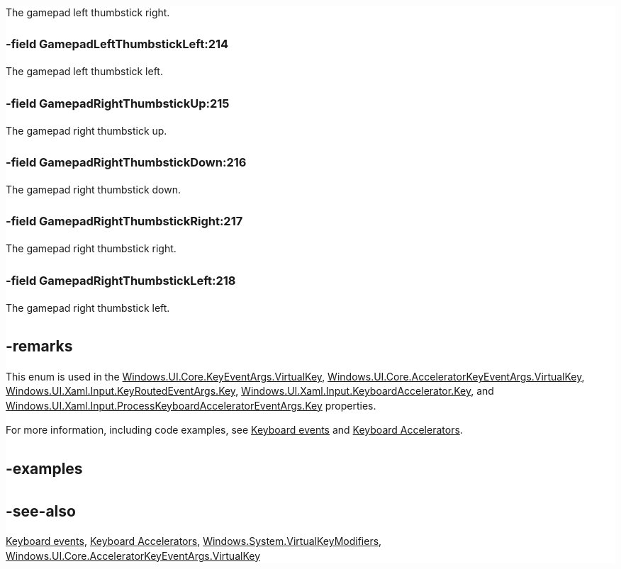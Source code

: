 The gamepad left thumbstick right.

### -field GamepadLeftThumbstickLeft:214

The gamepad left thumbstick left.

### -field GamepadRightThumbstickUp:215

The gamepad right thumbstick up.

### -field GamepadRightThumbstickDown:216

The gamepad right thumbstick down.

### -field GamepadRightThumbstickRight:217

The gamepad right thumbstick right.

### -field GamepadRightThumbstickLeft:218

The gamepad right thumbstick left.

## -remarks

This enum is used in the [Windows.UI.Core.KeyEventArgs.VirtualKey](../windows.ui.core/keyeventargs_virtualkey.md), [Windows.UI.Core.AcceleratorKeyEventArgs.VirtualKey](../windows.ui.core/acceleratorkeyeventargs_virtualkey.md), [Windows.UI.Xaml.Input.KeyRoutedEventArgs.Key](../windows.ui.xaml.input/keyroutedeventargs_key.md), [Windows.UI.Xaml.Input.KeyboardAccelerator.Key](../windows.ui.xaml.input/keyboardaccelerator_key.md), and [Windows.UI.Xaml.Input.ProcessKeyboardAcceleratorEventArgs.Key](../windows.ui.xaml.input/processkeyboardacceleratoreventargs_key.md) properties. 

For more information, including code examples, see [Keyboard events](/windows/apps/design/input/keyboard-events) and [Keyboard Accelerators](/windows/apps/design/input/keyboard-accelerators).

## -examples

## -see-also

[Keyboard events](/windows/apps/design/input/keyboard-events), [Keyboard Accelerators](/windows/apps/design/input/keyboard-accelerators), [Windows.System.VirtualKeyModifiers](virtualkeymodifiers.md), [Windows.UI.Core.AcceleratorKeyEventArgs.VirtualKey](../windows.ui.core/acceleratorkeyeventargs_virtualkey.md)

